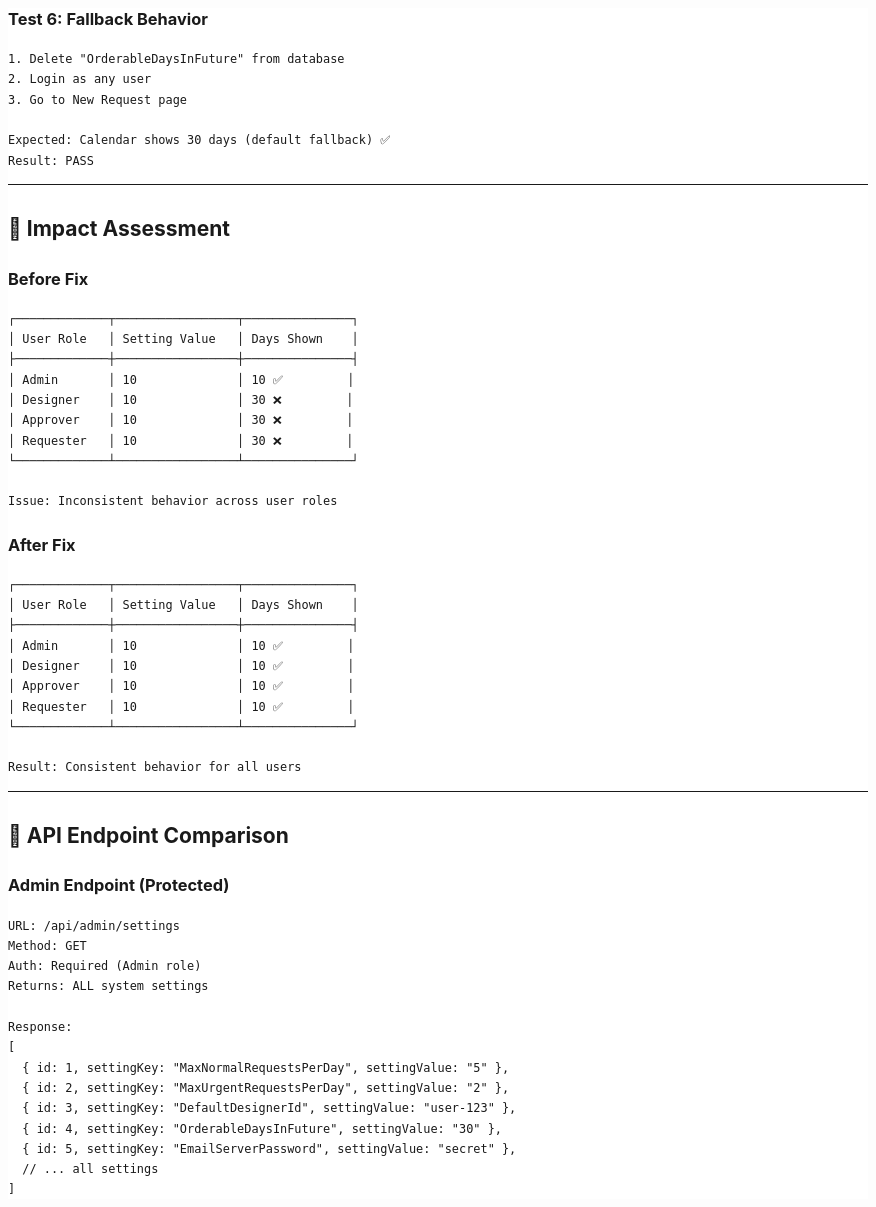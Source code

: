 ### **Test 6: Fallback Behavior**
```
1. Delete "OrderableDaysInFuture" from database
2. Login as any user
3. Go to New Request page

Expected: Calendar shows 30 days (default fallback) ✅
Result: PASS
```

---

## 🎯 **Impact Assessment**

### **Before Fix**
```
┌─────────────┬─────────────────┬───────────────┐
│ User Role   │ Setting Value   │ Days Shown    │
├─────────────┼─────────────────┼───────────────┤
│ Admin       │ 10              │ 10 ✅         │
│ Designer    │ 10              │ 30 ❌         │
│ Approver    │ 10              │ 30 ❌         │
│ Requester   │ 10              │ 30 ❌         │
└─────────────┴─────────────────┴───────────────┘

Issue: Inconsistent behavior across user roles
```

### **After Fix**
```
┌─────────────┬─────────────────┬───────────────┐
│ User Role   │ Setting Value   │ Days Shown    │
├─────────────┼─────────────────┼───────────────┤
│ Admin       │ 10              │ 10 ✅         │
│ Designer    │ 10              │ 10 ✅         │
│ Approver    │ 10              │ 10 ✅         │
│ Requester   │ 10              │ 10 ✅         │
└─────────────┴─────────────────┴───────────────┘

Result: Consistent behavior for all users
```

---

## 🔄 **API Endpoint Comparison**

### **Admin Endpoint (Protected)**
```
URL: /api/admin/settings
Method: GET
Auth: Required (Admin role)
Returns: ALL system settings

Response:
[
  { id: 1, settingKey: "MaxNormalRequestsPerDay", settingValue: "5" },
  { id: 2, settingKey: "MaxUrgentRequestsPerDay", settingValue: "2" },
  { id: 3, settingKey: "DefaultDesignerId", settingValue: "user-123" },
  { id: 4, settingKey: "OrderableDaysInFuture", settingValue: "30" },
  { id: 5, settingKey: "EmailServerPassword", settingValue: "secret" },
  // ... all settings
]
```
